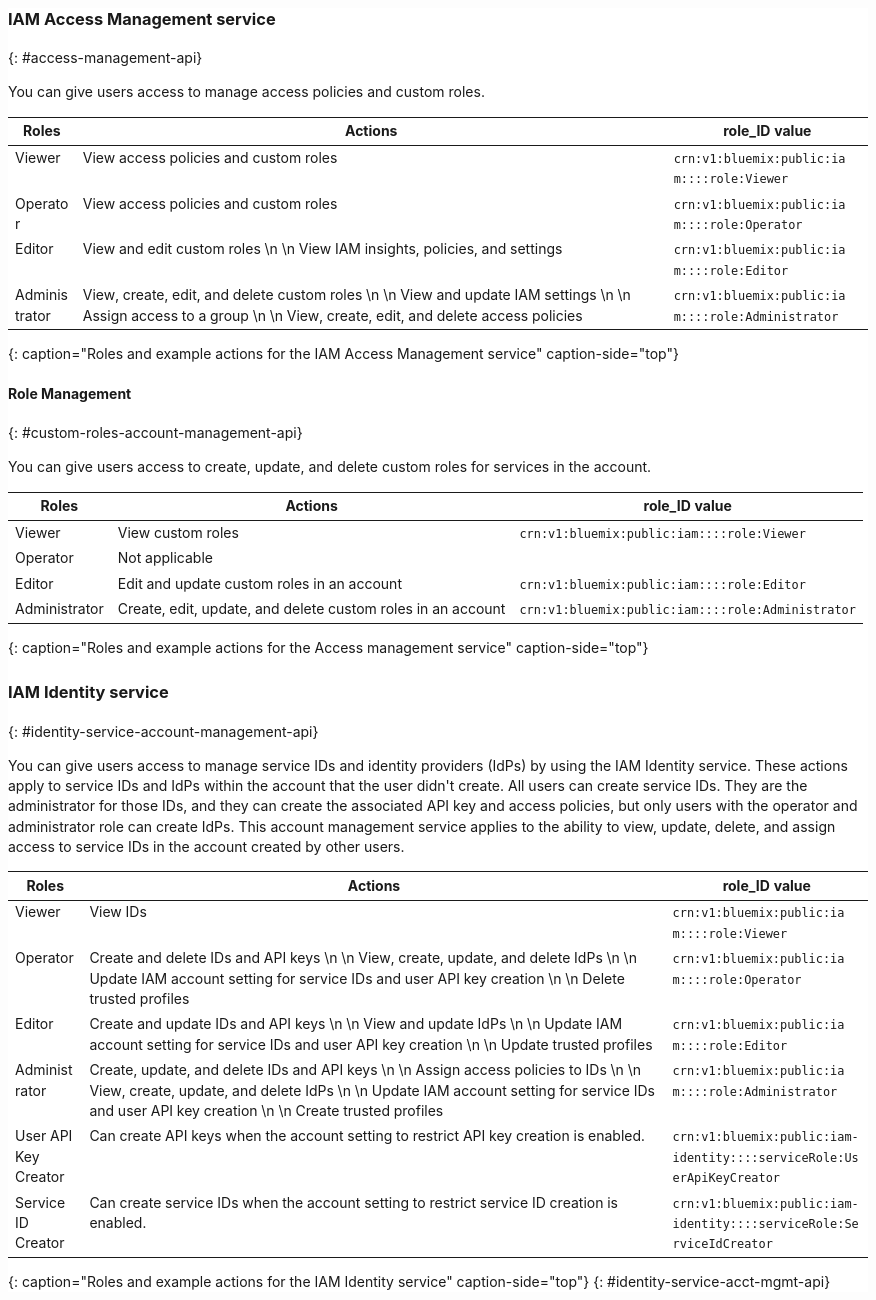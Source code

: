 ### IAM Access Management service
{: #access-management-api}

You can give users access to manage access policies and custom roles.

| Roles         | Actions       | role_ID value    |
|---------------|---------------|---------------|
| Viewer        | View access policies and custom roles   | `crn:v1:bluemix:public:iam::::role:Viewer` |
| Operator      | View access policies and custom roles   | `crn:v1:bluemix:public:iam::::role:Operator` |
| Editor        | View and edit custom roles   \n  \n View IAM insights, policies, and settings | `crn:v1:bluemix:public:iam::::role:Editor` |
| Administrator | View, create, edit, and delete custom roles   \n  \n View and update IAM settings  \n  \n Assign access to a group   \n  \n View, create, edit, and delete access policies | `crn:v1:bluemix:public:iam::::role:Administrator` |
{: caption="Roles and example actions for the IAM Access Management service" caption-side="top"}


#### Role Management
{: #custom-roles-account-management-api}

You can give users access to create, update, and delete custom roles for services in the account.

| Roles         | Actions                            | role_ID value    |
|---------------|------------------------------------|------------|
| Viewer        | View custom roles         | `crn:v1:bluemix:public:iam::::role:Viewer` |
| Operator      | Not applicable             | |
| Editor        | Edit and update custom roles in an account          | `crn:v1:bluemix:public:iam::::role:Editor` |
| Administrator | Create, edit, update, and delete custom roles in an account  | `crn:v1:bluemix:public:iam::::role:Administrator` |
{: caption="Roles and example actions for the Access management service" caption-side="top"}

### IAM Identity service
{: #identity-service-account-management-api}

You can give users access to manage service IDs and identity providers (IdPs) by using the IAM Identity service. These actions apply to service IDs and IdPs within the account that the user didn't create. All users can create service IDs. They are the administrator for those IDs, and they can create the associated API key and access policies, but only users with the operator and administrator role can create IdPs. This account management service applies to the ability to view, update, delete, and assign access to service IDs in the account created by other users.

| Roles         | Actions                                                                                           | role_ID value    |
|---------------|---------------------------------------------------------------------------------------------------|------------|
| Viewer        | View IDs              | `crn:v1:bluemix:public:iam::::role:Viewer` |
| Operator      | Create and delete IDs and API keys   \n  \n View, create, update, and delete IdPs   \n  \n Update IAM account setting for service IDs and user API key creation   \n  \n Delete trusted profiles         | `crn:v1:bluemix:public:iam::::role:Operator` |
| Editor        | Create and update IDs and API keys   \n  \n View and update IdPs   \n  \n Update IAM account setting for service IDs and user API key creation   \n  \n Update trusted profiles | `crn:v1:bluemix:public:iam::::role:Editor` |
| Administrator | Create, update, and delete IDs and API keys   \n  \n Assign access policies to IDs   \n  \n View, create, update, and delete IdPs   \n  \n Update IAM account setting for service IDs and user API key creation   \n  \n Create trusted profiles | `crn:v1:bluemix:public:iam::::role:Administrator` |
| User API Key Creator | Can create API keys when the account setting to restrict API key creation is enabled. | `crn:v1:bluemix:public:iam-identity::::serviceRole:UserApiKeyCreator` |
| Service ID Creator | Can create service IDs when the account setting to restrict service ID creation is enabled. | `crn:v1:bluemix:public:iam-identity::::serviceRole:ServiceIdCreator` |
{: caption="Roles and example actions for the IAM Identity service" caption-side="top"}
{: #identity-service-acct-mgmt-api}
